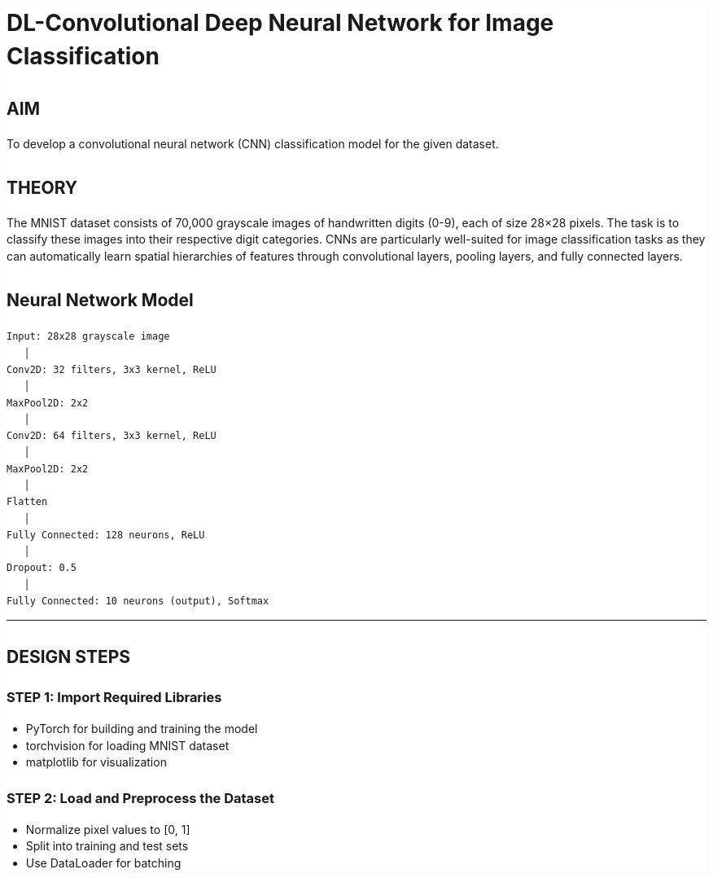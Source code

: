 
# DL-Convolutional Deep Neural Network for Image Classification

## AIM
To develop a convolutional neural network (CNN) classification model for the given dataset.

## THEORY
The MNIST dataset consists of 70,000 grayscale images of handwritten digits (0-9), each of size 28×28 pixels. The task is to classify these images into their respective digit categories. CNNs are particularly well-suited for image classification tasks as they can automatically learn spatial hierarchies of features through convolutional layers, pooling layers, and fully connected layers.

## Neural Network Model
```
Input: 28x28 grayscale image
   │
Conv2D: 32 filters, 3x3 kernel, ReLU
   │
MaxPool2D: 2x2
   │
Conv2D: 64 filters, 3x3 kernel, ReLU
   │
MaxPool2D: 2x2
   │
Flatten
   │
Fully Connected: 128 neurons, ReLU
   │
Dropout: 0.5
   │
Fully Connected: 10 neurons (output), Softmax

```
---

## DESIGN STEPS

### STEP 1: Import Required Libraries
- PyTorch for building and training the model
- torchvision for loading MNIST dataset
- matplotlib for visualization

### STEP 2: Load and Preprocess the Dataset
- Normalize pixel values to [0, 1]
- Split into training and test sets
- Use DataLoader for batching
